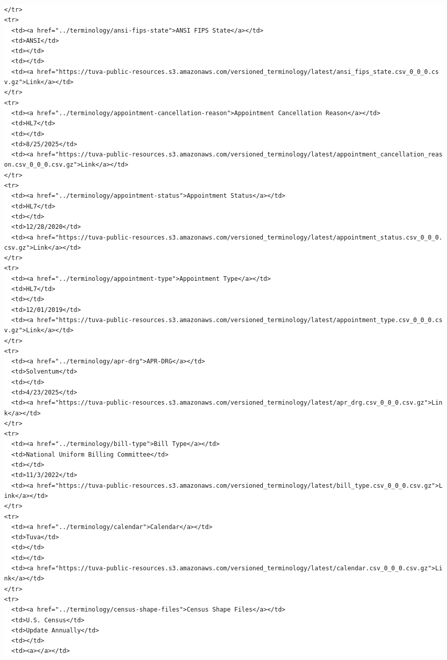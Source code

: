    </tr>
    <tr>
      <td><a href="../terminology/ansi-fips-state">ANSI FIPS State</a></td>
      <td>ANSI</td>
      <td></td>
      <td></td>
      <td><a href="https://tuva-public-resources.s3.amazonaws.com/versioned_terminology/latest/ansi_fips_state.csv_0_0_0.csv.gz">Link</a></td>
    </tr>
    <tr>
      <td><a href="../terminology/appointment-cancellation-reason">Appointment Cancellation Reason</a></td>
      <td>HL7</td>
      <td></td>
      <td>8/25/2025</td>
      <td><a href="https://tuva-public-resources.s3.amazonaws.com/versioned_terminology/latest/appointment_cancellation_reason.csv_0_0_0.csv.gz">Link</a></td>
    </tr>
    <tr>
      <td><a href="../terminology/appointment-status">Appointment Status</a></td>
      <td>HL7</td>
      <td></td>
      <td>12/28/2020</td>
      <td><a href="https://tuva-public-resources.s3.amazonaws.com/versioned_terminology/latest/appointment_status.csv_0_0_0.csv.gz">Link</a></td>
    </tr>
    <tr>
      <td><a href="../terminology/appointment-type">Appointment Type</a></td>
      <td>HL7</td>
      <td></td>
      <td>12/01/2019</td>
      <td><a href="https://tuva-public-resources.s3.amazonaws.com/versioned_terminology/latest/appointment_type.csv_0_0_0.csv.gz">Link</a></td>
    </tr>
    <tr>
      <td><a href="../terminology/apr-drg">APR-DRG</a></td>
      <td>Solventum</td>
      <td></td>
      <td>4/23/2025</td>
      <td><a href="https://tuva-public-resources.s3.amazonaws.com/versioned_terminology/latest/apr_drg.csv_0_0_0.csv.gz">Link</a></td>
    </tr>
    <tr>
      <td><a href="../terminology/bill-type">Bill Type</a></td>
      <td>National Uniform Billing Committee</td>
      <td></td>
      <td>11/3/2022</td>
      <td><a href="https://tuva-public-resources.s3.amazonaws.com/versioned_terminology/latest/bill_type.csv_0_0_0.csv.gz">Link</a></td>
    </tr>
    <tr>
      <td><a href="../terminology/calendar">Calendar</a></td>
      <td>Tuva</td>
      <td></td>
      <td></td>
      <td><a href="https://tuva-public-resources.s3.amazonaws.com/versioned_terminology/latest/calendar.csv_0_0_0.csv.gz">Link</a></td>
    </tr>
    <tr>
      <td><a href="../terminology/census-shape-files">Census Shape Files</a></td>
      <td>U.S. Census</td>
      <td>Update Annually</td>
      <td></td>
      <td><a></a></td>